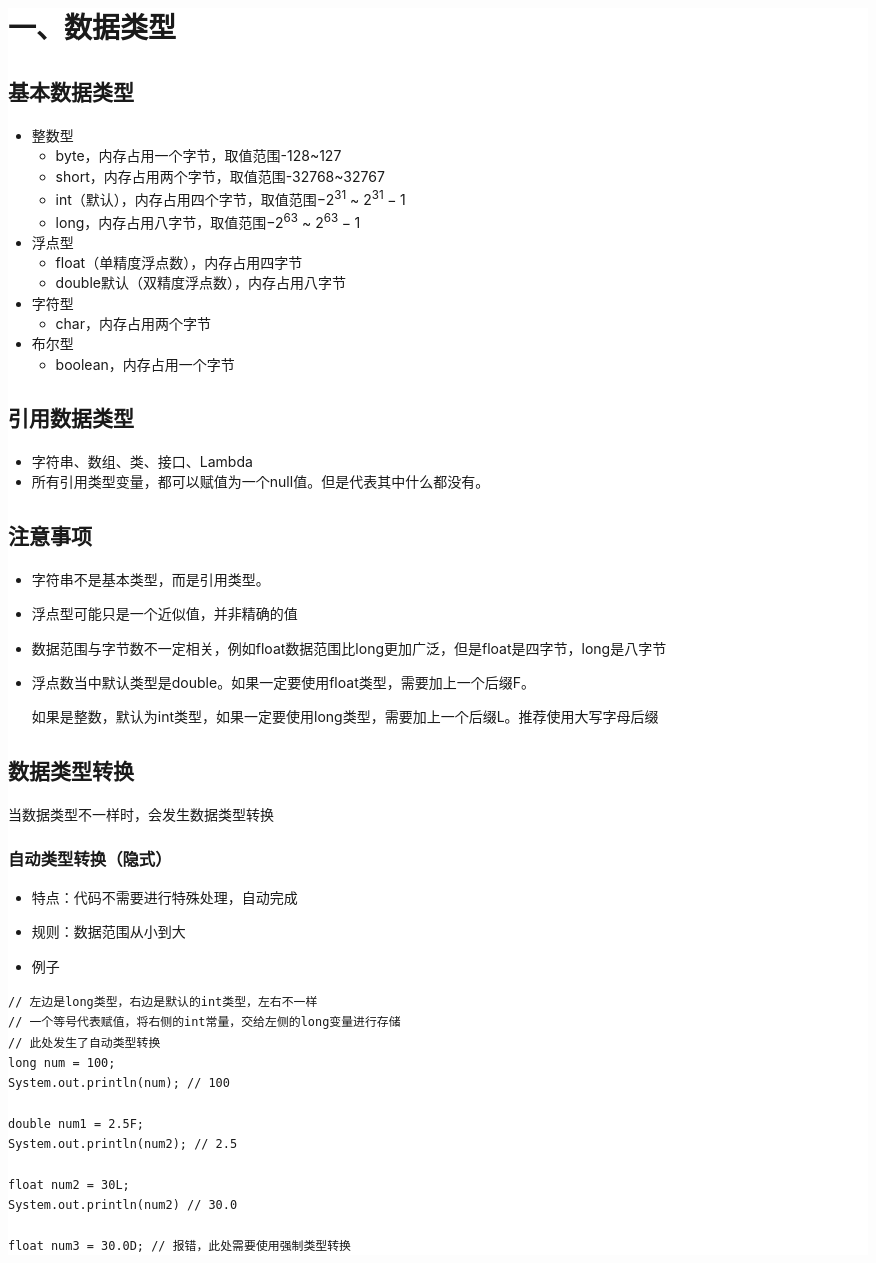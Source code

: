 # 一、数据类型

## 基本数据类型

* 整数型
  * byte，内存占用一个字节，取值范围-128~127
  * short，内存占用两个字节，取值范围-32768~32767
  * int（默认），内存占用四个字节，取值范围$-2^{31}$ ~ $2^{31}-1$
  * long，内存占用八字节，取值范围$-2^{63}$ ~ $2^{63}-1$
* 浮点型
  * float（单精度浮点数），内存占用四字节
  * double默认（双精度浮点数），内存占用八字节
* 字符型
  * char，内存占用两个字节
* 布尔型
  * boolean，内存占用一个字节

## 引用数据类型

* 字符串、数组、类、接口、Lambda
* 所有引用类型变量，都可以赋值为一个null值。但是代表其中什么都没有。

## 注意事项

* 字符串不是基本类型，而是引用类型。

* 浮点型可能只是一个近似值，并非精确的值

* 数据范围与字节数不一定相关，例如float数据范围比long更加广泛，但是float是四字节，long是八字节

* 浮点数当中默认类型是double。如果一定要使用float类型，需要加上一个后缀F。

  如果是整数，默认为int类型，如果一定要使用long类型，需要加上一个后缀L。推荐使用大写字母后缀

## 数据类型转换

当数据类型不一样时，会发生数据类型转换

### 自动类型转换（隐式）

* 特点：代码不需要进行特殊处理，自动完成
* 规则：数据范围从小到大

* 例子

```
// 左边是long类型，右边是默认的int类型，左右不一样
// 一个等号代表赋值，将右侧的int常量，交给左侧的long变量进行存储
// 此处发生了自动类型转换
long num = 100;
System.out.println(num); // 100

double num1 = 2.5F;
System.out.println(num2); // 2.5

float num2 = 30L;
System.out.println(num2) // 30.0

float num3 = 30.0D; // 报错，此处需要使用强制类型转换
```
